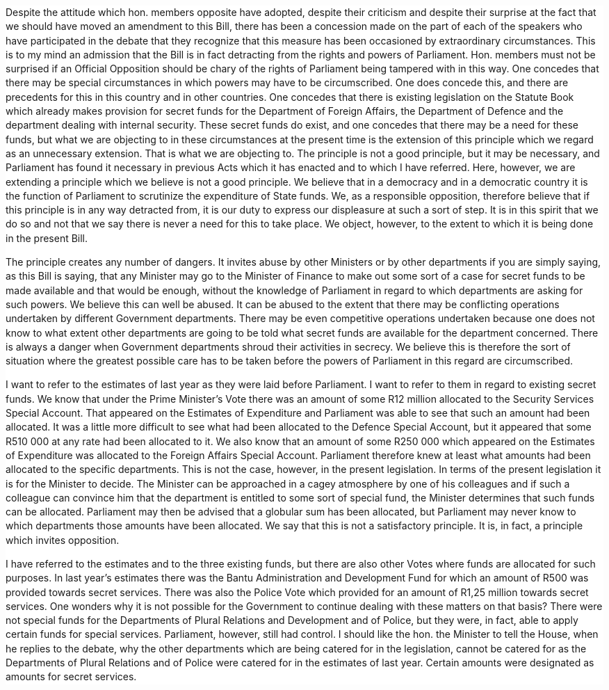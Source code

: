 <p>Despite the attitude which hon. members opposite have adopted, despite their criticism and despite their surprise at the fact that we should have moved an amendment to this Bill, there has been a concession made on the part of each of the speakers who have participated in the debate that they recognize that this measure has been occasioned by extraordinary circumstances. This is to my mind an admission that the Bill is in fact detracting from the rights and powers of Parliament. Hon. members must not be surprised if an Official Opposition should be chary of the rights of Parliament being tampered with in this way. One concedes that there may be special circumstances in which powers may have to be circumscribed. One does concede this, and there are precedents for this in this country and in other countries. One concedes that there is existing legislation on the Statute Book which already makes provision for secret funds for the Department of Foreign Affairs, the Department of Defence and the department dealing with internal security. These secret funds do exist, and one concedes that there may be a need for these funds, but what we are objecting to in these circumstances at the present time is the extension of this principle which we regard as an unnecessary extension. That is what we are objecting to. The principle is not a good principle, but it may be necessary, and Parliament has found it necessary in previous Acts which it has enacted and to which I have referred. Here, however, we are extending a principle which we believe is not a good principle. We believe that in a democracy and in a democratic country it is the function of Parliament to scrutinize the expenditure of State funds. We, as a responsible opposition, therefore believe that if this principle is in <span class="col_3159-3160" refersTo="page_1597"/>any way detracted from, it is our duty to express our displeasure at such a sort of step. It is in this spirit that we do so and not that we say there is never a need for this to take place. We object, however, to the extent to which it is being done in the present Bill.</p>

<p>The principle creates any number of dangers. It invites abuse by other Ministers or by other departments if you are simply saying, as this Bill is saying, that any Minister may go to the Minister of Finance to make out some sort of a case for secret funds to be made available and that would be enough, without the knowledge of Parliament in regard to which departments are asking for such powers. We believe this can well be abused. It can be abused to the extent that there may be conflicting operations undertaken by different Government departments. There may be even competitive operations undertaken because one does not know to what extent other departments are going to be told what secret funds are available for the department concerned. There is always a danger when Government departments shroud their activities in secrecy. We believe this is therefore the sort of situation where the greatest possible care has to be taken before the powers of Parliament in this regard are circumscribed.</p>

<p>I want to refer to the estimates of last year as they were laid before Parliament. I want to refer to them in regard to existing secret funds. We know that under the Prime Minister&#x2019;s Vote there was an amount of some R12 million allocated to the Security Services Special Account. That appeared on the Estimates of Expenditure and Parliament was able to see that such an amount had been allocated. It was a little more difficult to see what had been allocated to the Defence Special Account, but it appeared that some R510 000 at any rate had been allocated to it. We also know that an amount of some R250 000 which appeared on the Estimates of Expenditure was allocated to the Foreign Affairs Special Account. Parliament therefore knew at least what amounts had been allocated to the specific departments. This is not the case, however, in the present legislation. In terms of the present legislation it is for the Minister to decide. The Minister can be approached in a cagey atmosphere by one of his colleagues and if such a colleague can convince him that the department is entitled to some sort of special fund, the Minister determines that such funds can be allocated. Parliament may then be advised that a globular sum has been allocated, but Parliament may never know to which departments those amounts have been allocated. We say that this is not a satisfactory principle. It is, in fact, a principle which invites opposition.</p>

<p>I have referred to the estimates and to the three existing funds, but there are also other Votes where funds are allocated for such purposes. In last year&#x2019;s estimates there was the Bantu Administration and Development Fund for which an amount of R500 was provided towards secret services. There was also the Police Vote which provided for an amount of R1,25 million towards secret services. One wonders why it is not possible for the Government to continue dealing with these matters on that basis? There were not special funds for the Departments of Plural Relations and Development and of Police, but they were, in fact, able to apply certain funds for special services. Parliament, however, still had control. I should like the hon. the Minister to tell the House, when he replies to the debate, why the other departments which are being catered for in the legislation, cannot be catered for as the Departments of Plural Relations and of Police were catered for in the estimates of last year. Certain amounts were designated as amounts for secret services.</p>
